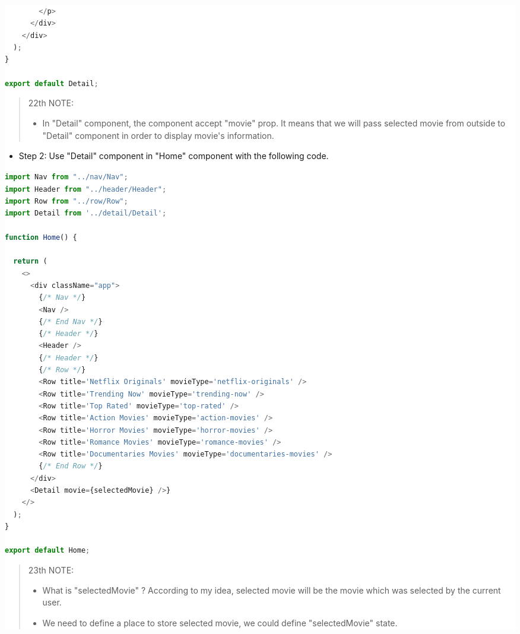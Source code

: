 ```js
        </p>
      </div>
    </div>
  );
}

export default Detail;
```

> 22th NOTE:
>
> - In "Detail" component, the component accept "movie" prop. It means that we will pass selected movie from outside to "Detail" component in order to display movie's information.
>

- Step 2: Use "Detail" component in "Home" component with the following code.

```js
import Nav from "../nav/Nav";
import Header from "../header/Header";
import Row from "../row/Row";
import Detail from '../detail/Detail';

function Home() {

  return (
    <>
      <div className="app">
        {/* Nav */}
        <Nav />
        {/* End Nav */}
        {/* Header */}
        <Header />
        {/* Header */}
        {/* Row */}
        <Row title='Netflix Originals' movieType='netflix-originals' />
        <Row title='Trending Now' movieType='trending-now' />
        <Row title='Top Rated' movieType='top-rated' />
        <Row title='Action Movies' movieType='action-movies' />
        <Row title='Horror Movies' movieType='horror-movies' />
        <Row title='Romance Movies' movieType='romance-movies' />
        <Row title='Documentaries Movies' movieType='documentaries-movies' />
        {/* End Row */}
      </div>
      <Detail movie={selectedMovie} />}
    </>
  );
}

export default Home;
```

> 23th NOTE:
>
> - What is "selectedMovie" ? According to my idea, selected movie will be the movie which was selected by the current user.
>
> - We need to define a place to store selected movie, we could define "selectedMovie" state.
